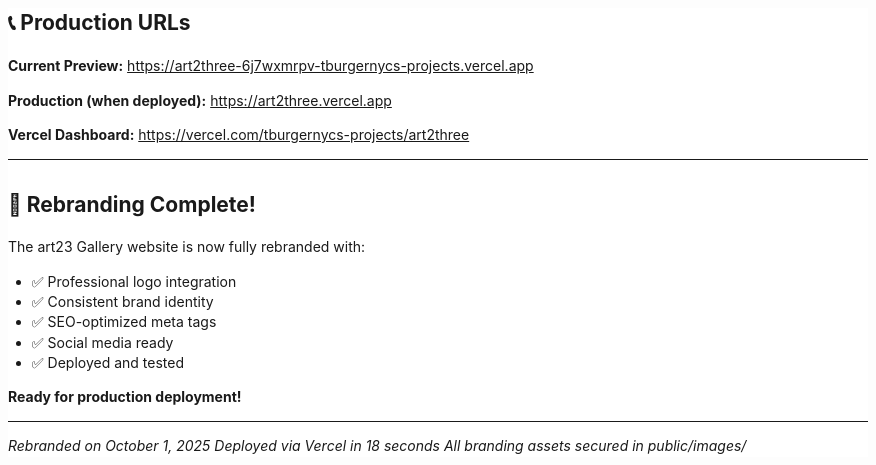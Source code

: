 ## 📞 Production URLs

**Current Preview:**
https://art2three-6j7wxmrpv-tburgernycs-projects.vercel.app

**Production (when deployed):**
https://art2three.vercel.app

**Vercel Dashboard:**
https://vercel.com/tburgernycs-projects/art2three

---

## 🎉 Rebranding Complete!

The art23 Gallery website is now fully rebranded with:
- ✅ Professional logo integration
- ✅ Consistent brand identity
- ✅ SEO-optimized meta tags
- ✅ Social media ready
- ✅ Deployed and tested

**Ready for production deployment!**

---

*Rebranded on October 1, 2025*
*Deployed via Vercel in 18 seconds*
*All branding assets secured in public/images/*
